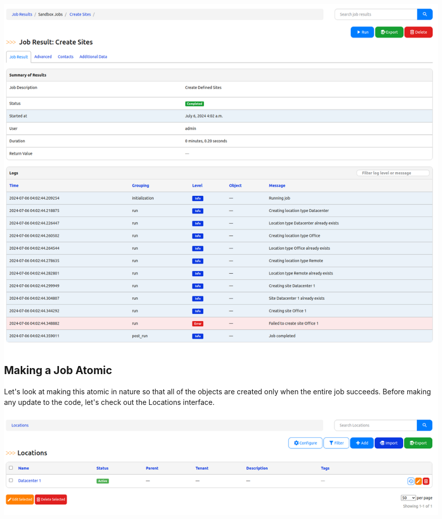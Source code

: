 ![Job Result with Error](image-6.png)

## Making a Job Atomic

Let's look at making this atomic in nature so that all of the objects are created only when the entire job succeeds. Before making any update to the code, let's check out the Locations interface.

![Locations List View With Single Location](image-5.png)
